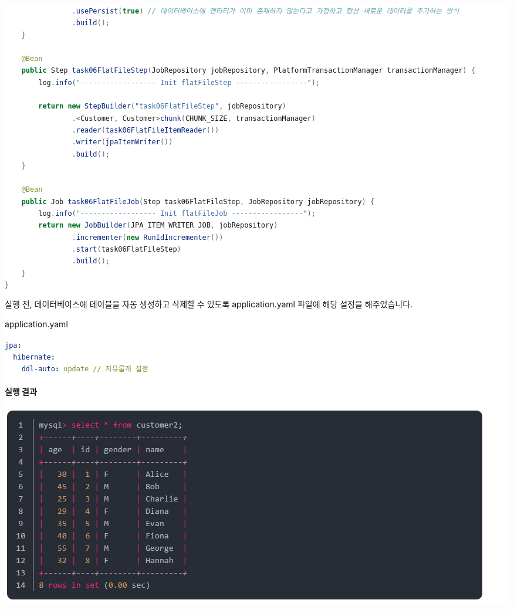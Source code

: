 ```java
                .usePersist(true) // 데이터베이스에 엔티티가 이미 존재하지 않는다고 가정하고 항상 새로운 데이터를 추가하는 방식
                .build();
    }
 
    @Bean
    public Step task06FlatFileStep(JobRepository jobRepository, PlatformTransactionManager transactionManager) {
        log.info("------------------ Init flatFileStep -----------------");
 
        return new StepBuilder("task06FlatFileStep", jobRepository)
                .<Customer, Customer>chunk(CHUNK_SIZE, transactionManager)
                .reader(task06FlatFileItemReader())
                .writer(jpaItemWriter())
                .build();
    }
 
    @Bean
    public Job task06FlatFileJob(Step task06FlatFileStep, JobRepository jobRepository) {
        log.info("------------------ Init flatFileJob -----------------");
        return new JobBuilder(JPA_ITEM_WRITER_JOB, jobRepository)
                .incrementer(new RunIdIncrementer())
                .start(task06FlatFileStep)
                .build();
    }
}
```

실행 전, 데이터베이스에 테이블을 자동 생성하고 삭제할 수 있도록 application.yaml 파일에 해당 설정을 해주었습니다.

application.yaml
```yaml
jpa:
  hibernate:
    ddl-auto: update // 자유롭게 설정
```

#### 실행 결과
![spring_batch_img03](img/spring_batch_img_03.png)
